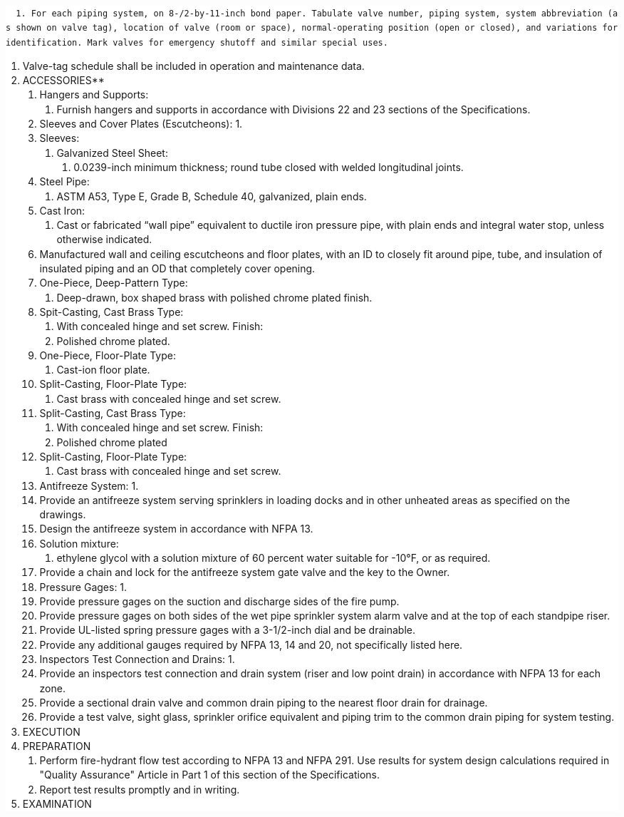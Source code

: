       1. For each piping system, on 8-/2-by-11-inch bond paper. Tabulate valve number, piping system, system abbreviation (as shown on valve tag), location of valve (room or space), normal-operating position (open or closed), and variations for identification. Mark valves for emergency shutoff and similar special uses.
   1. Valve-tag schedule shall be included in operation and maintenance data.
1. ACCESSORIES** 
   1. Hangers and Supports:
      1. Furnish hangers and supports in accordance with Divisions 22 and 23 sections of the Specifications. 
   1. Sleeves and Cover Plates (Escutcheons):
      1. 
   1. Sleeves:
      1. Galvanized Steel Sheet:
         1. 0.0239-inch minimum thickness; round tube closed with welded longitudinal joints.
   1. Steel Pipe:
      1. ASTM A53, Type E, Grade B, Schedule 40, galvanized, plain ends.
   1. Cast Iron:
      1. Cast or fabricated “wall pipe” equivalent to ductile iron pressure pipe, with plain ends and integral water stop, unless otherwise indicated.
   1. Manufactured wall and ceiling escutcheons and floor plates, with an ID to closely fit around pipe, tube, and insulation of insulated piping and an OD that completely cover opening.
   1. One-Piece, Deep-Pattern Type:
      1. Deep-drawn, box shaped brass with polished chrome plated finish.
   1. Spit-Casting, Cast Brass Type:
      1. With concealed hinge and set screw. Finish:
      1. Polished chrome plated.
   1. One-Piece, Floor-Plate Type:
      1. Cast-ion floor plate.
   1. Split-Casting, Floor-Plate Type:
      1. Cast brass with concealed hinge and set screw.
   1. Split-Casting, Cast Brass Type:
      1. With concealed hinge and set screw. Finish:
      1. Polished chrome plated
   1. Split-Casting, Floor-Plate Type:
      1. Cast brass with concealed hinge and set screw.
   1. Antifreeze System:
      1. 
   1. Provide an antifreeze system serving sprinklers in loading docks and in other unheated areas as specified on the drawings. 
   1. Design the antifreeze system in accordance with NFPA 13. 
   1. Solution mixture:
      1. ethylene glycol with a solution mixture of 60 percent water suitable for -10°F, or as required. 
   1. Provide a chain and lock for the antifreeze system gate valve and the key to the Owner. 
   1. Pressure Gages:
      1. 
   1. Provide pressure gages on the suction and discharge sides of the fire pump. 
   1. Provide pressure gages on both sides of the wet pipe sprinkler system alarm valve and at the top of each standpipe riser. 
   1. Provide UL-listed spring pressure gages with a 3-1/2-inch dial and be drainable. 
   1. Provide any additional gauges required by NFPA 13, 14 and 20, not specifically listed here. 
   1. Inspectors Test Connection and Drains:
      1. 
   1. Provide an inspectors test connection and drain system (riser and low point drain) in accordance with NFPA 13 for each zone. 
   1. Provide a sectional drain valve and common drain piping to the nearest floor drain for drainage. 
   1. Provide a test valve, sight glass, sprinkler orifice equivalent and piping trim to the common drain piping for system testing. 
1. EXECUTION
1. PREPARATION
   1. Perform fire-hydrant flow test according to NFPA 13 and NFPA 291. Use results for system design calculations required in "Quality Assurance" Article in Part 1 of this section of the Specifications.
   1. Report test results promptly and in writing.
1. EXAMINATION